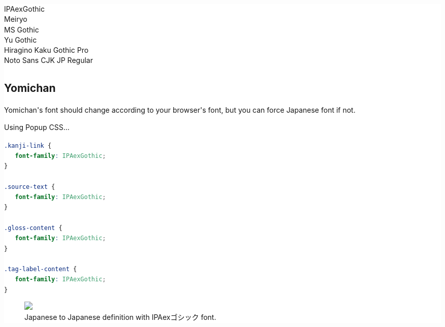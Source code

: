 IPAexGothic  
Meiryo  
MS Gothic  
Yu Gothic  
Hiragino Kaku Gothic Pro  
Noto Sans CJK JP Regular

## Yomichan

Yomichan's font should change according to your browser's font, but you can force Japanese font if not.

Using Popup CSS...

```css
.kanji-link {
   font-family: IPAexGothic;
}

.source-text {
   font-family: IPAexGothic;
}

.gloss-content {
   font-family: IPAexGothic;
}

.tag-label-content {
   font-family: IPAexGothic;
}
```  

<figure>
  <img src="/img/font7.png" width="900" />
  <figcaption>Japanese to Japanese definition with IPAexゴシック font.</figcaption>
</figure>


